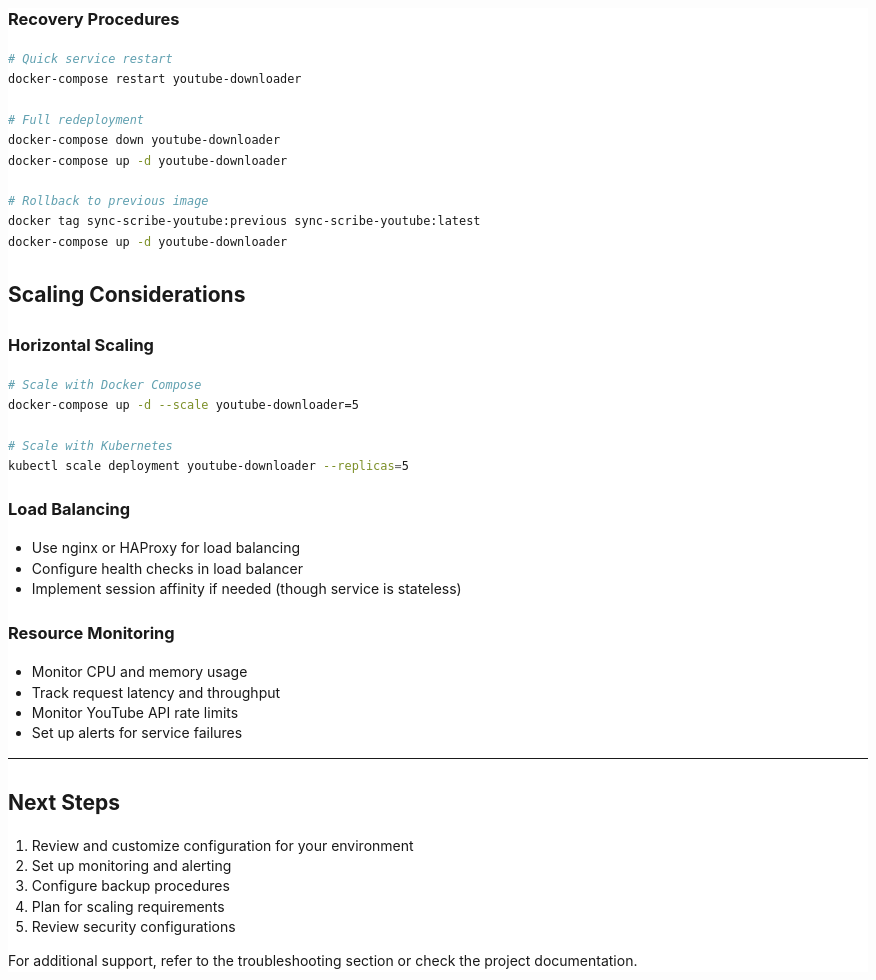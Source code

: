 ### Recovery Procedures
```bash
# Quick service restart
docker-compose restart youtube-downloader

# Full redeployment
docker-compose down youtube-downloader
docker-compose up -d youtube-downloader

# Rollback to previous image
docker tag sync-scribe-youtube:previous sync-scribe-youtube:latest
docker-compose up -d youtube-downloader
```

## Scaling Considerations

### Horizontal Scaling
```bash
# Scale with Docker Compose
docker-compose up -d --scale youtube-downloader=5

# Scale with Kubernetes
kubectl scale deployment youtube-downloader --replicas=5
```

### Load Balancing
- Use nginx or HAProxy for load balancing
- Configure health checks in load balancer
- Implement session affinity if needed (though service is stateless)

### Resource Monitoring
- Monitor CPU and memory usage
- Track request latency and throughput
- Monitor YouTube API rate limits
- Set up alerts for service failures

---

## Next Steps

1. Review and customize configuration for your environment
2. Set up monitoring and alerting
3. Configure backup procedures
4. Plan for scaling requirements
5. Review security configurations

For additional support, refer to the troubleshooting section or check the project documentation.
